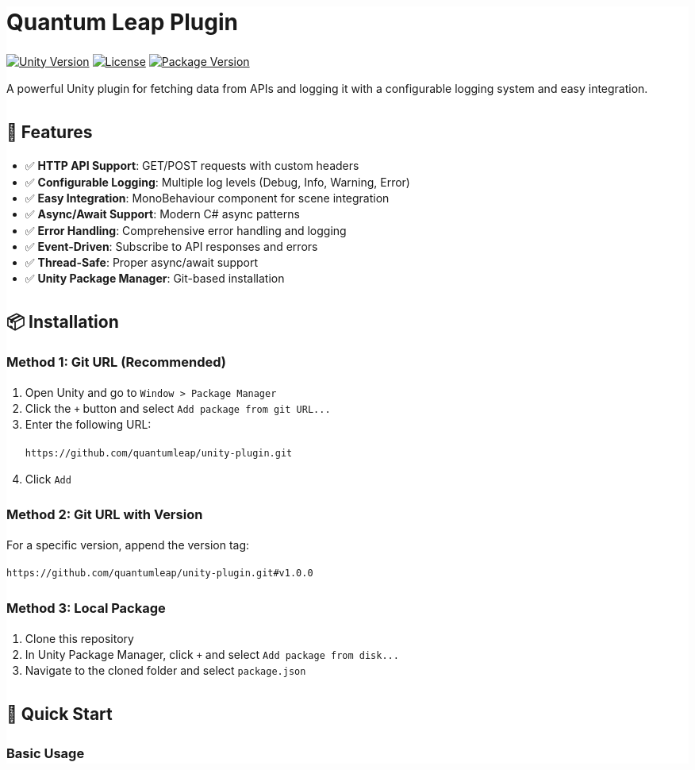 # Quantum Leap Plugin

[![Unity Version](https://img.shields.io/badge/Unity-2021.3%2B-blue.svg)](https://unity3d.com/get-unity/download)
[![License](https://img.shields.io/badge/License-MIT-green.svg)](LICENSE)
[![Package Version](https://img.shields.io/badge/Version-1.0.0-orange.svg)](package.json)

A powerful Unity plugin for fetching data from APIs and logging it with a configurable logging system and easy integration.

## 🚀 Features

- ✅ **HTTP API Support**: GET/POST requests with custom headers
- ✅ **Configurable Logging**: Multiple log levels (Debug, Info, Warning, Error)  
- ✅ **Easy Integration**: MonoBehaviour component for scene integration
- ✅ **Async/Await Support**: Modern C# async patterns
- ✅ **Error Handling**: Comprehensive error handling and logging
- ✅ **Event-Driven**: Subscribe to API responses and errors
- ✅ **Thread-Safe**: Proper async/await support
- ✅ **Unity Package Manager**: Git-based installation

## 📦 Installation

### Method 1: Git URL (Recommended)

1. Open Unity and go to `Window > Package Manager`
2. Click the `+` button and select `Add package from git URL...`
3. Enter the following URL:
   ```
   https://github.com/quantumleap/unity-plugin.git
   ```
4. Click `Add`

### Method 2: Git URL with Version

For a specific version, append the version tag:
```
https://github.com/quantumleap/unity-plugin.git#v1.0.0
```

### Method 3: Local Package

1. Clone this repository
2. In Unity Package Manager, click `+` and select `Add package from disk...`
3. Navigate to the cloned folder and select `package.json`

## 🎯 Quick Start

### Basic Usage
